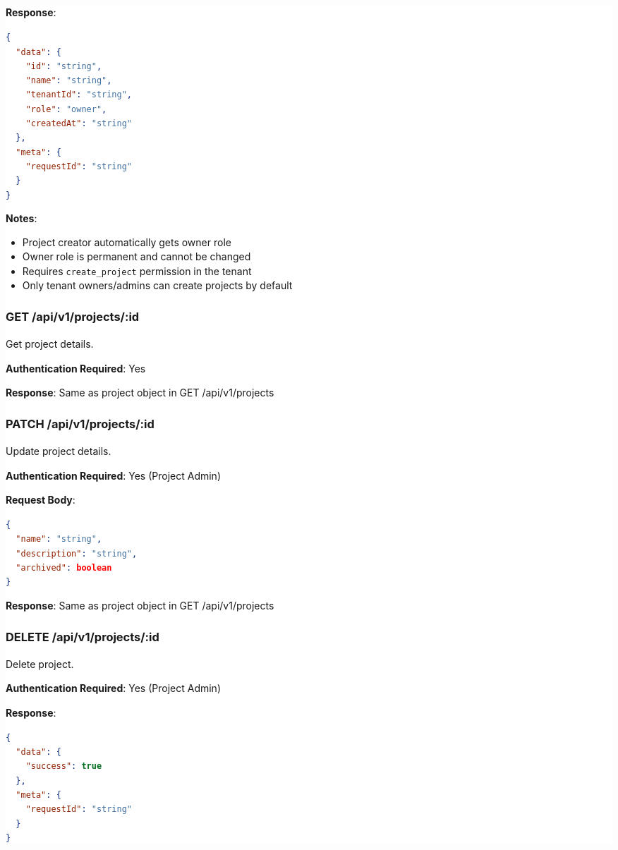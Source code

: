 **Response**:
```json
{
  "data": {
    "id": "string",
    "name": "string",
    "tenantId": "string",
    "role": "owner",
    "createdAt": "string"
  },
  "meta": {
    "requestId": "string"
  }
}
```

**Notes**:
- Project creator automatically gets owner role
- Owner role is permanent and cannot be changed
- Requires `create_project` permission in the tenant
- Only tenant owners/admins can create projects by default

### GET /api/v1/projects/:id
Get project details.

**Authentication Required**: Yes

**Response**: Same as project object in GET /api/v1/projects

### PATCH /api/v1/projects/:id
Update project details.

**Authentication Required**: Yes (Project Admin)

**Request Body**:
```json
{
  "name": "string",
  "description": "string",
  "archived": boolean
}
```

**Response**: Same as project object in GET /api/v1/projects

### DELETE /api/v1/projects/:id
Delete project.

**Authentication Required**: Yes (Project Admin)

**Response**:
```json
{
  "data": {
    "success": true
  },
  "meta": {
    "requestId": "string"
  }
}
```
